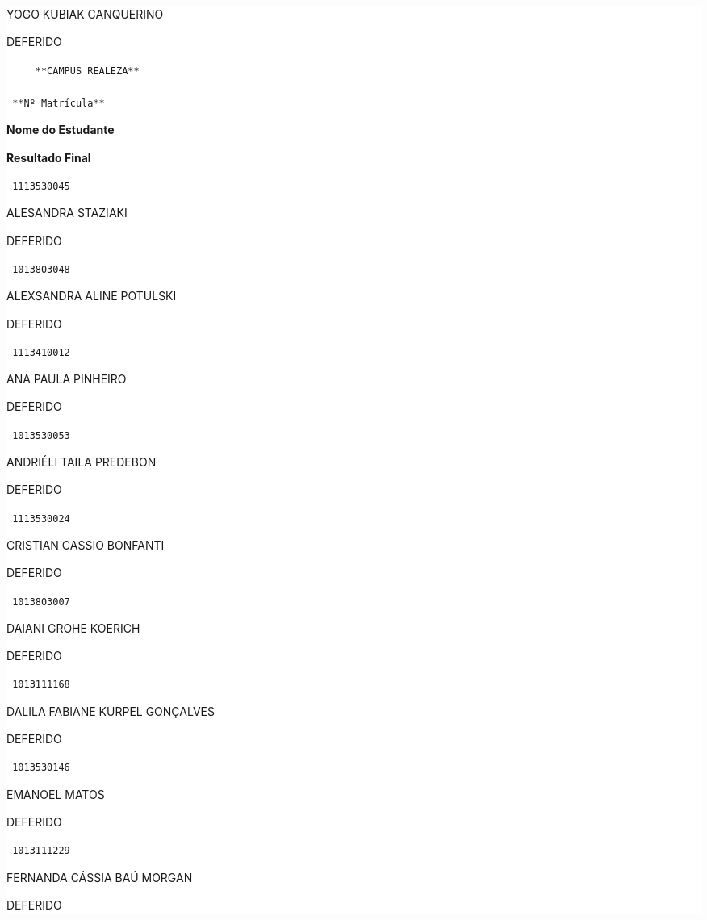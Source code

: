    YOGO KUBIAK CANQUERINO

   DEFERIDO

         **CAMPUS REALEZA**

     **Nº Matrícula**

   **Nome do Estudante**

   **Resultado Final**

     1113530045

   ALESANDRA STAZIAKI

   DEFERIDO

     1013803048

   ALEXSANDRA ALINE POTULSKI

   DEFERIDO

     1113410012

   ANA PAULA PINHEIRO

   DEFERIDO

     1013530053

   ANDRIÉLI TAILA PREDEBON

   DEFERIDO

     1113530024

   CRISTIAN CASSIO BONFANTI

   DEFERIDO

     1013803007

   DAIANI GROHE KOERICH

   DEFERIDO

     1013111168

   DALILA FABIANE KURPEL GONÇALVES

   DEFERIDO

     1013530146

   EMANOEL MATOS

   DEFERIDO

     1013111229

   FERNANDA CÁSSIA BAÚ MORGAN

   DEFERIDO
